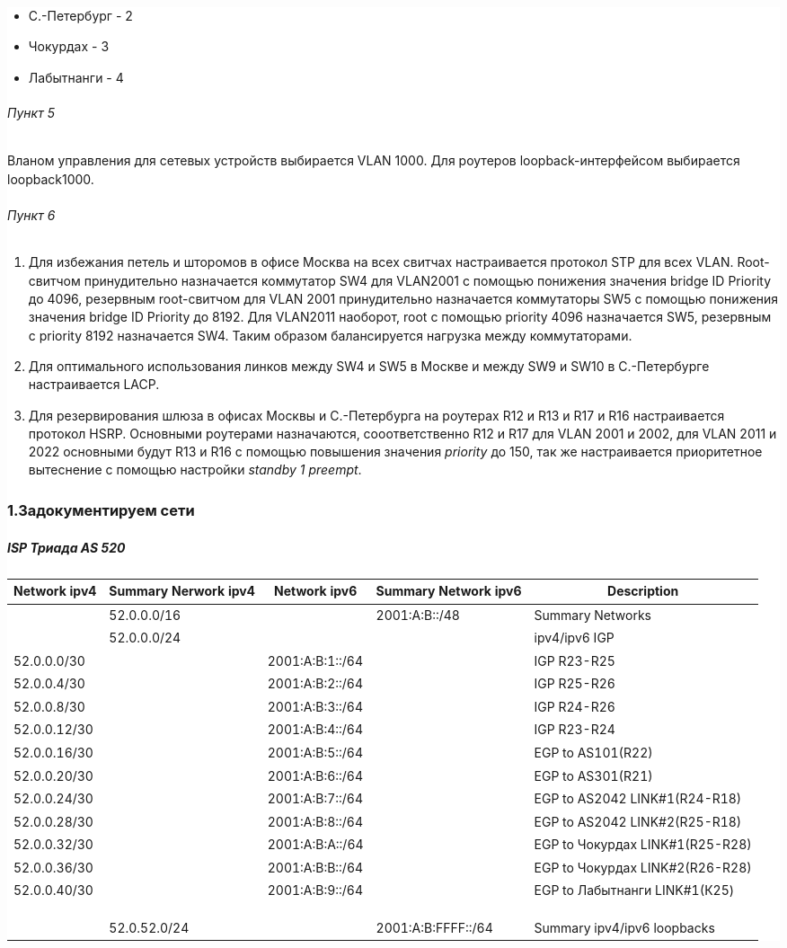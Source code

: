    - С.-Петербург - 2

   - Чокурдах - 3

   - Лабытнанги - 4

     

   ###### Пункт 5

   Вланом управления для сетевых устройств выбирается VLAN 1000. Для роутеров loopback-интерфейсом выбирается loopback1000.

   

   ###### Пункт 6

   1. Для избежания петель и шторомов в офисе Москва на всех свитчах настраивается протокол STP для всех VLAN. Root-свитчом принудительно назначается коммутатор SW4 для VLAN2001  с помощью понижения значения bridge ID Priority до 4096, резервным root-свитчом для VLAN 2001 принудительно назначается коммутаторы SW5 с помощью понижения значения bridge ID Priority до 8192. Для VLAN2011 наоборот, root с помощью  priority 4096 назначается SW5, резервным с priority 8192 назначается SW4. Таким образом балансируется нагрузка между коммутаторами.

   2. Для оптимального использования линков  между SW4 и SW5 в Москве и между SW9 и SW10 в С.-Петербурге настраивается LACP.

   3. Для резервирования шлюза в офисах Москвы и С.-Петербурга на роутерах R12 и R13 и R17 и R16 настраивается протокол HSRP. Основными роутерами назначаются, сооответственно R12 и R17 для VLAN 2001 и 2002, для VLAN 2011 и 2022 основными будут R13 и R16 с помощью повышения значения *priority* до 150, так же настраивается приоритетное вытеснение с помощью настройки *standby 1 preempt*.

      

   ### 1.Задокументируем сети

   

   ##### ISP Триада AS 520

   | Network ipv4  | Summary Nerwork ipv4 | Network ipv6          | Summary Network ipv6 | Description                     |
   | ------------- | -------------------- | --------------------- | -------------------- | ------------------------------- |
   |               | 52.0.0.0/16          |                       | 2001:A:B::/48        | Summary Networks                |
   |               | 52.0.0.0/24          |                       |                      | ipv4/ipv6 IGP                   |
   | 52.0.0.0/30   |                      | 2001:A:B:1::/64       |                      | IGP R23-R25                     |
   | 52.0.0.4/30   |                      | 2001:A:B:2::/64       |                      | IGP R25-R26                     |
   | 52.0.0.8/30   |                      | 2001:A:B:3::/64       |                      | IGP R24-R26                     |
   | 52.0.0.12/30  |                      | 2001:A:B:4::/64       |                      | IGP R23-R24                     |
   | 52.0.0.16/30  |                      | 2001:A:B:5::/64       |                      | EGP to AS101(R22)               |
   | 52.0.0.20/30  |                      | 2001:A:B:6::/64       |                      | EGP to AS301(R21)               |
   | 52.0.0.24/30  |                      | 2001:A:B:7::/64       |                      | EGP to AS2042 LINK#1(R24-R18)   |
   | 52.0.0.28/30  |                      | 2001:A:B:8::/64       |                      | EGP to AS2042 LINK#2(R25-R18)   |
   | 52.0.0.32/30  |                      | 2001:A:B:A::/64       |                      | EGP to Чокурдах LINK#1(R25-R28) |
   | 52.0.0.36/30  |                      | 2001:A:B:B::/64       |                      | EGP to Чокурдах LINK#2(R26-R28) |
   | 52.0.0.40/30  |                      | 2001:A:B:9::/64       |                      | EGP to Лабытнанги LINK#1(К25)   |
   |               |                      |                       |                      |                                 |
   |               |                      |                       |                      |                                 |
   |               |                      |                       |                      |                                 |
   |               | 52.0.52.0/24         |                       | 2001:A:B:FFFF::/64   | Summary ipv4/ipv6 loopbacks     |